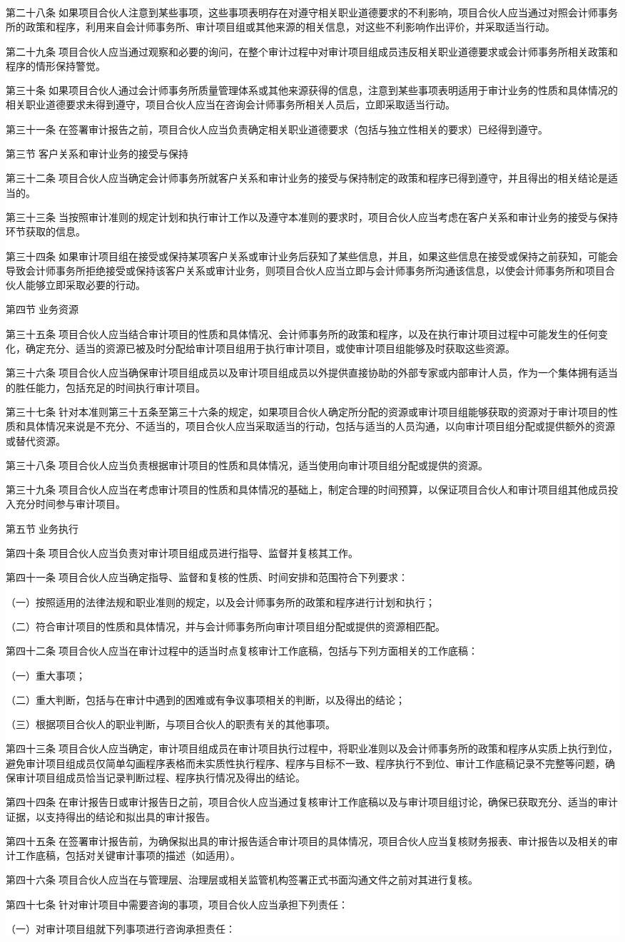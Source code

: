 第二十八条 如果项目合伙人注意到某些事项，这些事项表明存在对遵守相关职业道德要求的不利影响，项目合伙人应当通过对照会计师事务所的政策和程序，利用来自会计师事务所、审计项目组或其他来源的相关信息，对这些不利影响作出评价，并采取适当行动。

第二十九条 项目合伙人应当通过观察和必要的询问，在整个审计过程中对审计项目组成员违反相关职业道德要求或会计师事务所相关政策和程序的情形保持警觉。

第三十条 如果项目合伙人通过会计师事务所质量管理体系或其他来源获得的信息，注意到某些事项表明适用于审计业务的性质和具体情况的相关职业道德要求未得到遵守，项目合伙人应当在咨询会计师事务所相关人员后，立即采取适当行动。

第三十一条 在签署审计报告之前，项目合伙人应当负责确定相关职业道德要求（包括与独立性相关的要求）已经得到遵守。

第三节 客户关系和审计业务的接受与保持

第三十二条 项目合伙人应当确定会计师事务所就客户关系和审计业务的接受与保持制定的政策和程序已得到遵守，并且得出的相关结论是适当的。

第三十三条 当按照审计准则的规定计划和执行审计工作以及遵守本准则的要求时，项目合伙人应当考虑在客户关系和审计业务的接受与保持环节获取的信息。

第三十四条 如果审计项目组在接受或保持某项客户关系或审计业务后获知了某些信息，并且，如果这些信息在接受或保持之前获知，可能会导致会计师事务所拒绝接受或保持该客户关系或审计业务，则项目合伙人应当立即与会计师事务所沟通该信息，以使会计师事务所和项目合伙人能够立即采取必要的行动。

第四节 业务资源

第三十五条 项目合伙人应当结合审计项目的性质和具体情况、会计师事务所的政策和程序，以及在执行审计项目过程中可能发生的任何变化，确定充分、适当的资源已被及时分配给审计项目组用于执行审计项目，或使审计项目组能够及时获取这些资源。

第三十六条 项目合伙人应当确保审计项目组成员以及审计项目组成员以外提供直接协助的外部专家或内部审计人员，作为一个集体拥有适当的胜任能力，包括充足的时间执行审计项目。

第三十七条 针对本准则第三十五条至第三十六条的规定，如果项目合伙人确定所分配的资源或审计项目组能够获取的资源对于审计项目的性质和具体情况来说是不充分、不适当的，项目合伙人应当采取适当的行动，包括与适当的人员沟通，以向审计项目组分配或提供额外的资源或替代资源。

第三十八条 项目合伙人应当负责根据审计项目的性质和具体情况，适当使用向审计项目组分配或提供的资源。

第三十九条 项目合伙人应当在考虑审计项目的性质和具体情况的基础上，制定合理的时间预算，以保证项目合伙人和审计项目组其他成员投入充分时间参与审计项目。

第五节 业务执行

第四十条 项目合伙人应当负责对审计项目组成员进行指导、监督并复核其工作。

第四十一条 项目合伙人应当确定指导、监督和复核的性质、时间安排和范围符合下列要求：

（一）按照适用的法律法规和职业准则的规定，以及会计师事务所的政策和程序进行计划和执行；

（二）符合审计项目的性质和具体情况，并与会计师事务所向审计项目组分配或提供的资源相匹配。

第四十二条 项目合伙人应当在审计过程中的适当时点复核审计工作底稿，包括与下列方面相关的工作底稿：

（一）重大事项；

（二）重大判断，包括与在审计中遇到的困难或有争议事项相关的判断，以及得出的结论；

（三）根据项目合伙人的职业判断，与项目合伙人的职责有关的其他事项。

第四十三条 项目合伙人应当确定，审计项目组成员在审计项目执行过程中，将职业准则以及会计师事务所的政策和程序从实质上执行到位，避免审计项目组成员仅简单勾画程序表格而未实质性执行程序、程序与目标不一致、程序执行不到位、审计工作底稿记录不完整等问题，确保审计项目组成员恰当记录判断过程、程序执行情况及得出的结论。

第四十四条 在审计报告日或审计报告日之前，项目合伙人应当通过复核审计工作底稿以及与审计项目组讨论，确保已获取充分、适当的审计证据，以支持得出的结论和拟出具的审计报告。

第四十五条 在签署审计报告前，为确保拟出具的审计报告适合审计项目的具体情况，项目合伙人应当复核财务报表、审计报告以及相关的审计工作底稿，包括对关键审计事项的描述（如适用）。

第四十六条 项目合伙人应当在与管理层、治理层或相关监管机构签署正式书面沟通文件之前对其进行复核。

第四十七条 针对审计项目中需要咨询的事项，项目合伙人应当承担下列责任：

（一）对审计项目组就下列事项进行咨询承担责任：
